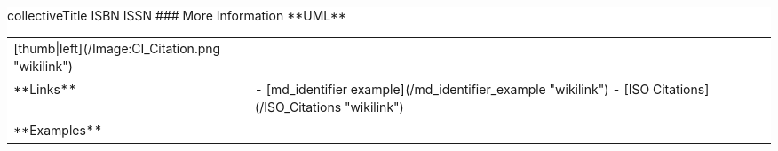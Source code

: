</td>
<td align="center">
</td>
</tr>
<tr bgcolor="FFFFFF">
<td>
collectiveTitle

</td>
<td align="center">
</td>
</tr>
<tr bgcolor="FFFFFF">
<td>
ISBN

</td>
<td align="center">
</td>
</tr>
<tr bgcolor="FFFFFF">
<td>
ISSN

</td>
<td align="center">
</td>
</tr>
</table>
### More Information

<table class="wikitable>
<tr>
<td colspan="3">
**UML**

</td>
<td bgcolor="FFFFFF">
[thumb|left](/Image:CI_Citation.png "wikilink")

</td>
</tr>
<tr>
<td colspan="3">
**Links**

</td>
<td bgcolor="FFFFFF">
-   [md_identifier example](/md_identifier_example "wikilink")
-   [ISO Citations](/ISO_Citations "wikilink")

</td>
</tr>
<tr>
<td colspan="3">
**Examples**
